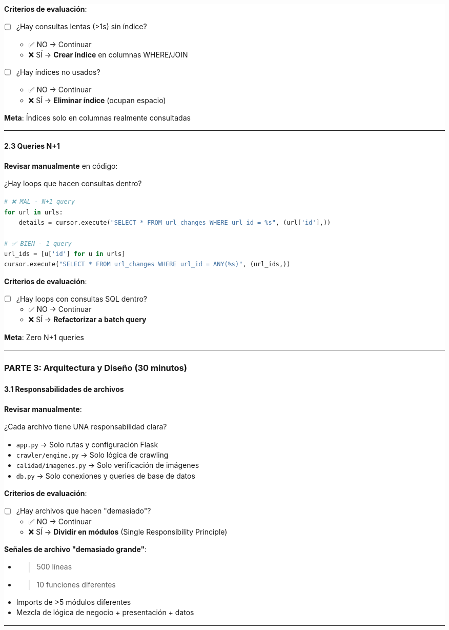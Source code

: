 **Criterios de evaluación**:
- [ ] ¿Hay consultas lentas (>1s) sin índice?
  - ✅ NO → Continuar
  - ❌ SÍ → **Crear índice** en columnas WHERE/JOIN

- [ ] ¿Hay índices no usados?
  - ✅ NO → Continuar
  - ❌ SÍ → **Eliminar índice** (ocupan espacio)

**Meta**: Índices solo en columnas realmente consultadas

---

#### 2.3 Queries N+1
**Revisar manualmente** en código:

¿Hay loops que hacen consultas dentro?
```python
# ❌ MAL - N+1 query
for url in urls:
    details = cursor.execute("SELECT * FROM url_changes WHERE url_id = %s", (url['id'],))

# ✅ BIEN - 1 query
url_ids = [u['id'] for u in urls]
cursor.execute("SELECT * FROM url_changes WHERE url_id = ANY(%s)", (url_ids,))
```

**Criterios de evaluación**:
- [ ] ¿Hay loops con consultas SQL dentro?
  - ✅ NO → Continuar
  - ❌ SÍ → **Refactorizar a batch query**

**Meta**: Zero N+1 queries

---

### PARTE 3: Arquitectura y Diseño (30 minutos)

#### 3.1 Responsabilidades de archivos
**Revisar manualmente**:

¿Cada archivo tiene UNA responsabilidad clara?
- `app.py` → Solo rutas y configuración Flask
- `crawler/engine.py` → Solo lógica de crawling
- `calidad/imagenes.py` → Solo verificación de imágenes
- `db.py` → Solo conexiones y queries de base de datos

**Criterios de evaluación**:
- [ ] ¿Hay archivos que hacen "demasiado"?
  - ✅ NO → Continuar
  - ❌ SÍ → **Dividir en módulos** (Single Responsibility Principle)

**Señales de archivo "demasiado grande"**:
- >500 líneas
- >10 funciones diferentes
- Imports de >5 módulos diferentes
- Mezcla de lógica de negocio + presentación + datos

---